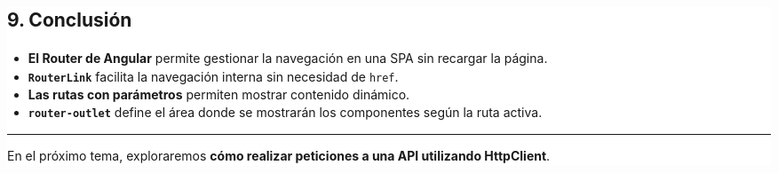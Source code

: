 ## **9. Conclusión**

- **El Router de Angular** permite gestionar la navegación en una SPA sin recargar la página.
- **`RouterLink`** facilita la navegación interna sin necesidad de `href`.
- **Las rutas con parámetros** permiten mostrar contenido dinámico.
- **`router-outlet`** define el área donde se mostrarán los componentes según la ruta activa.

---

En el próximo tema, exploraremos **cómo realizar peticiones a una API utilizando HttpClient**.
